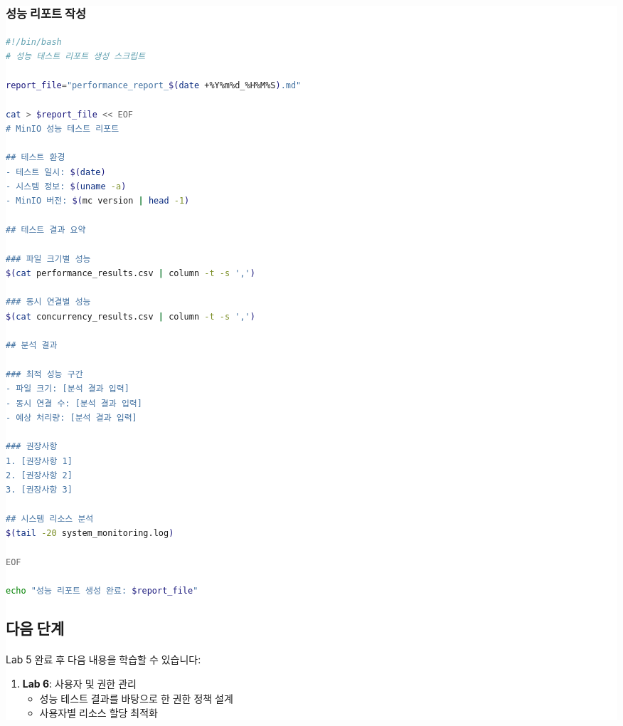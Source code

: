 ### 성능 리포트 작성

```bash
#!/bin/bash
# 성능 테스트 리포트 생성 스크립트

report_file="performance_report_$(date +%Y%m%d_%H%M%S).md"

cat > $report_file << EOF
# MinIO 성능 테스트 리포트

## 테스트 환경
- 테스트 일시: $(date)
- 시스템 정보: $(uname -a)
- MinIO 버전: $(mc version | head -1)

## 테스트 결과 요약

### 파일 크기별 성능
$(cat performance_results.csv | column -t -s ',')

### 동시 연결별 성능
$(cat concurrency_results.csv | column -t -s ',')

## 분석 결과

### 최적 성능 구간
- 파일 크기: [분석 결과 입력]
- 동시 연결 수: [분석 결과 입력]
- 예상 처리량: [분석 결과 입력]

### 권장사항
1. [권장사항 1]
2. [권장사항 2]
3. [권장사항 3]

## 시스템 리소스 분석
$(tail -20 system_monitoring.log)

EOF

echo "성능 리포트 생성 완료: $report_file"
```

## 다음 단계

Lab 5 완료 후 다음 내용을 학습할 수 있습니다:

1. **Lab 6**: 사용자 및 권한 관리
   - 성능 테스트 결과를 바탕으로 한 권한 정책 설계
   - 사용자별 리소스 할당 최적화
